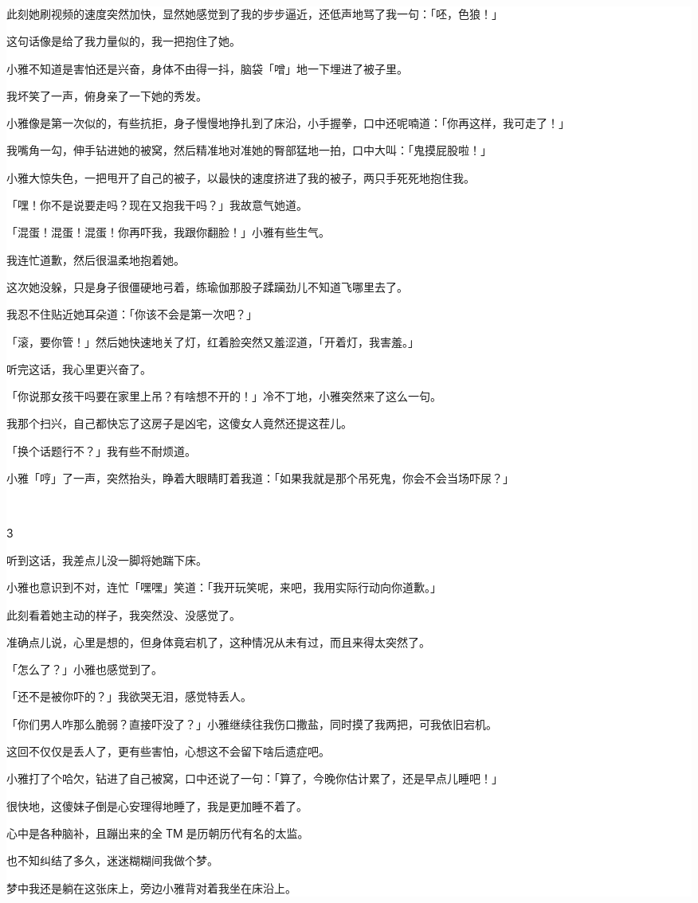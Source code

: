 此刻她刷视频的速度突然加快，显然她感觉到了我的步步逼近，还低声地骂了我一句：「呸，色狼！」

这句话像是给了我力量似的，我一把抱住了她。

小雅不知道是害怕还是兴奋，身体不由得一抖，脑袋「噌」地一下埋进了被子里。

我坏笑了一声，俯身亲了一下她的秀发。

小雅像是第一次似的，有些抗拒，身子慢慢地挣扎到了床沿，小手握拳，口中还呢喃道：「你再这样，我可走了！」

我嘴角一勾，伸手钻进她的被窝，然后精准地对准她的臀部猛地一拍，口中大叫：「鬼摸屁股啦！」

小雅大惊失色，一把甩开了自己的被子，以最快的速度挤进了我的被子，两只手死死地抱住我。

「嘿！你不是说要走吗？现在又抱我干吗？」我故意气她道。

「混蛋！混蛋！混蛋！你再吓我，我跟你翻脸！」小雅有些生气。

我连忙道歉，然后很温柔地抱着她。

这次她没躲，只是身子很僵硬地弓着，练瑜伽那股子蹂躏劲儿不知道飞哪里去了。

我忍不住贴近她耳朵道：「你该不会是第一次吧？」

「滚，要你管！」然后她快速地关了灯，红着脸突然又羞涩道，「开着灯，我害羞。」

听完这话，我心里更兴奋了。

「你说那女孩干吗要在家里上吊？有啥想不开的！」冷不丁地，小雅突然来了这么一句。

我那个扫兴，自己都快忘了这房子是凶宅，这傻女人竟然还提这茬儿。

「换个话题行不？」我有些不耐烦道。

小雅「哼」了一声，突然抬头，睁着大眼睛盯着我道：「如果我就是那个吊死鬼，你会不会当场吓尿？」

 

3

听到这话，我差点儿没一脚将她踹下床。

小雅也意识到不对，连忙「嘿嘿」笑道：「我开玩笑呢，来吧，我用实际行动向你道歉。」

此刻看着她主动的样子，我突然没、没感觉了。

准确点儿说，心里是想的，但身体竟宕机了，这种情况从未有过，而且来得太突然了。

「怎么了？」小雅也感觉到了。

「还不是被你吓的？」我欲哭无泪，感觉特丢人。

「你们男人咋那么脆弱？直接吓没了？」小雅继续往我伤口撒盐，同时摸了我两把，可我依旧宕机。

这回不仅仅是丢人了，更有些害怕，心想这不会留下啥后遗症吧。

小雅打了个哈欠，钻进了自己被窝，口中还说了一句：「算了，今晚你估计累了，还是早点儿睡吧！」

很快地，这傻妹子倒是心安理得地睡了，我是更加睡不着了。

心中是各种脑补，且蹦出来的全 TM 是历朝历代有名的太监。

也不知纠结了多久，迷迷糊糊间我做个梦。

梦中我还是躺在这张床上，旁边小雅背对着我坐在床沿上。
